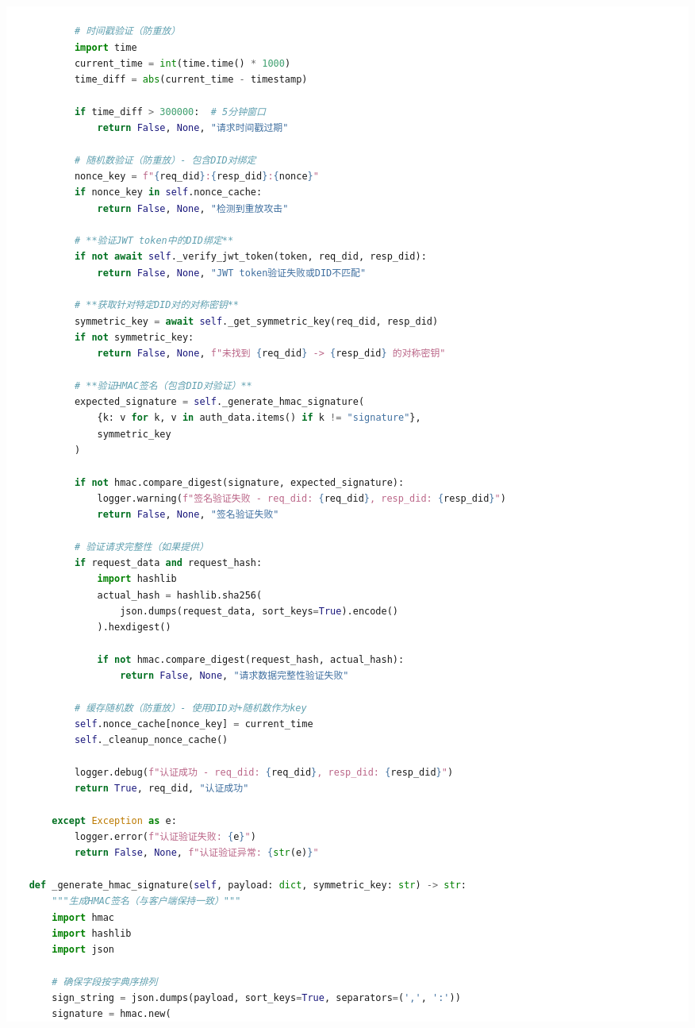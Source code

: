 ```python

            # 时间戳验证（防重放）
            import time
            current_time = int(time.time() * 1000)
            time_diff = abs(current_time - timestamp)

            if time_diff > 300000:  # 5分钟窗口
                return False, None, "请求时间戳过期"

            # 随机数验证（防重放）- 包含DID对绑定
            nonce_key = f"{req_did}:{resp_did}:{nonce}"
            if nonce_key in self.nonce_cache:
                return False, None, "检测到重放攻击"

            # **验证JWT token中的DID绑定**
            if not await self._verify_jwt_token(token, req_did, resp_did):
                return False, None, "JWT token验证失败或DID不匹配"

            # **获取针对特定DID对的对称密钥**
            symmetric_key = await self._get_symmetric_key(req_did, resp_did)
            if not symmetric_key:
                return False, None, f"未找到 {req_did} -> {resp_did} 的对称密钥"

            # **验证HMAC签名（包含DID对验证）**
            expected_signature = self._generate_hmac_signature(
                {k: v for k, v in auth_data.items() if k != "signature"},
                symmetric_key
            )

            if not hmac.compare_digest(signature, expected_signature):
                logger.warning(f"签名验证失败 - req_did: {req_did}, resp_did: {resp_did}")
                return False, None, "签名验证失败"

            # 验证请求完整性（如果提供）
            if request_data and request_hash:
                import hashlib
                actual_hash = hashlib.sha256(
                    json.dumps(request_data, sort_keys=True).encode()
                ).hexdigest()

                if not hmac.compare_digest(request_hash, actual_hash):
                    return False, None, "请求数据完整性验证失败"

            # 缓存随机数（防重放）- 使用DID对+随机数作为key
            self.nonce_cache[nonce_key] = current_time
            self._cleanup_nonce_cache()

            logger.debug(f"认证成功 - req_did: {req_did}, resp_did: {resp_did}")
            return True, req_did, "认证成功"

        except Exception as e:
            logger.error(f"认证验证失败: {e}")
            return False, None, f"认证验证异常: {str(e)}"

    def _generate_hmac_signature(self, payload: dict, symmetric_key: str) -> str:
        """生成HMAC签名（与客户端保持一致）"""
        import hmac
        import hashlib
        import json

        # 确保字段按字典序排列
        sign_string = json.dumps(payload, sort_keys=True, separators=(',', ':'))
        signature = hmac.new(
```